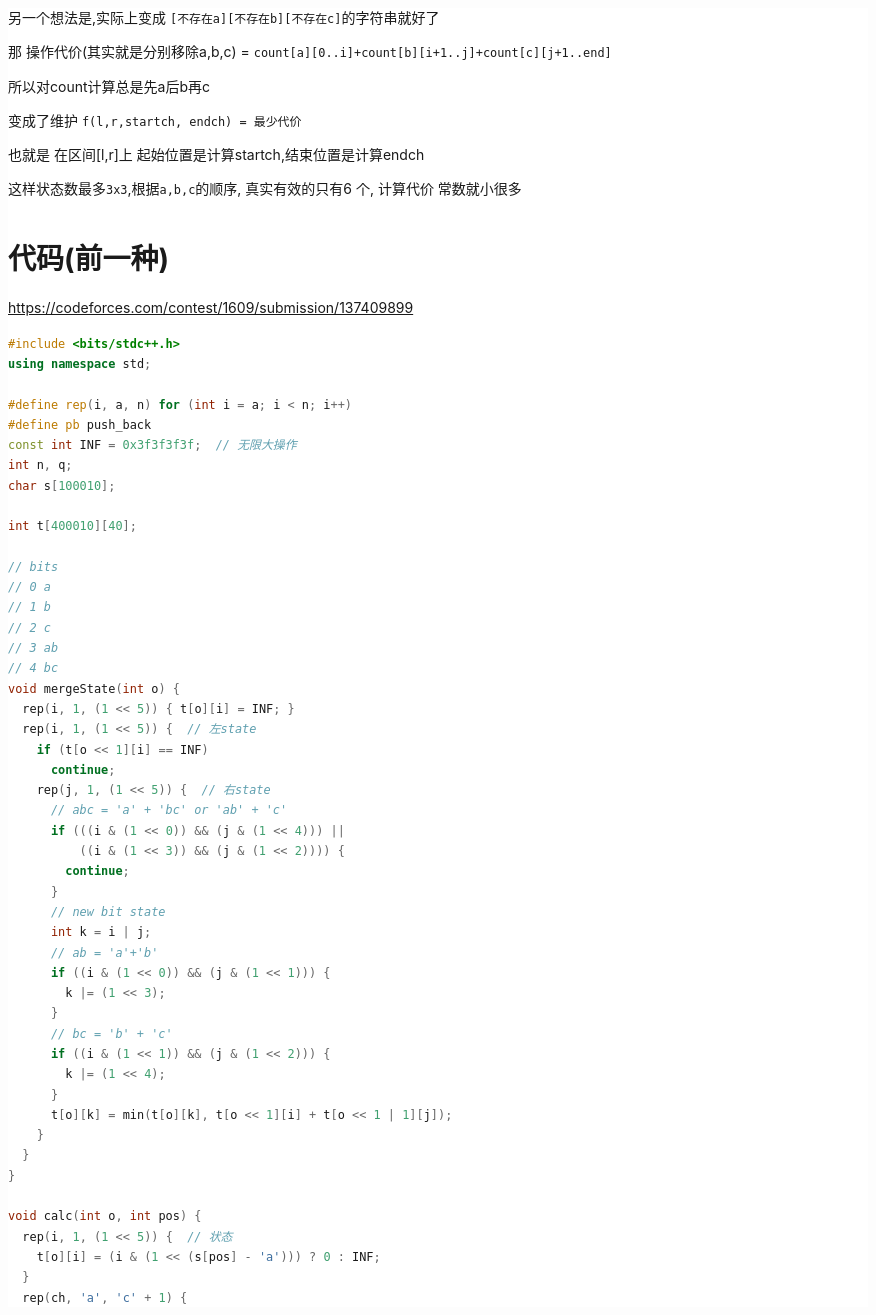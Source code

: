 
另一个想法是,实际上变成 `[不存在a][不存在b][不存在c]`的字符串就好了

那 操作代价(其实就是分别移除a,b,c) = `count[a][0..i]+count[b][i+1..j]+count[c][j+1..end]`

所以对count计算总是先a后b再c

变成了维护 `f(l,r,startch, endch) = 最少代价`

也就是 在区间[l,r]上 起始位置是计算startch,结束位置是计算endch

这样状态数最多`3x3`,根据`a,b,c`的顺序, 真实有效的只有6 个, 计算代价 常数就小很多

# 代码(前一种)

https://codeforces.com/contest/1609/submission/137409899

```cpp
#include <bits/stdc++.h>
using namespace std;

#define rep(i, a, n) for (int i = a; i < n; i++)
#define pb push_back
const int INF = 0x3f3f3f3f;  // 无限大操作
int n, q;
char s[100010];

int t[400010][40];

// bits
// 0 a
// 1 b
// 2 c
// 3 ab
// 4 bc
void mergeState(int o) {
  rep(i, 1, (1 << 5)) { t[o][i] = INF; }
  rep(i, 1, (1 << 5)) {  // 左state
    if (t[o << 1][i] == INF)
      continue;
    rep(j, 1, (1 << 5)) {  // 右state
      // abc = 'a' + 'bc' or 'ab' + 'c'
      if (((i & (1 << 0)) && (j & (1 << 4))) ||
          ((i & (1 << 3)) && (j & (1 << 2)))) {
        continue;
      }
      // new bit state
      int k = i | j;
      // ab = 'a'+'b'
      if ((i & (1 << 0)) && (j & (1 << 1))) {
        k |= (1 << 3);
      }
      // bc = 'b' + 'c'
      if ((i & (1 << 1)) && (j & (1 << 2))) {
        k |= (1 << 4);
      }
      t[o][k] = min(t[o][k], t[o << 1][i] + t[o << 1 | 1][j]);
    }
  }
}

void calc(int o, int pos) {
  rep(i, 1, (1 << 5)) {  // 状态
    t[o][i] = (i & (1 << (s[pos] - 'a'))) ? 0 : INF;
  }
  rep(ch, 'a', 'c' + 1) {
```